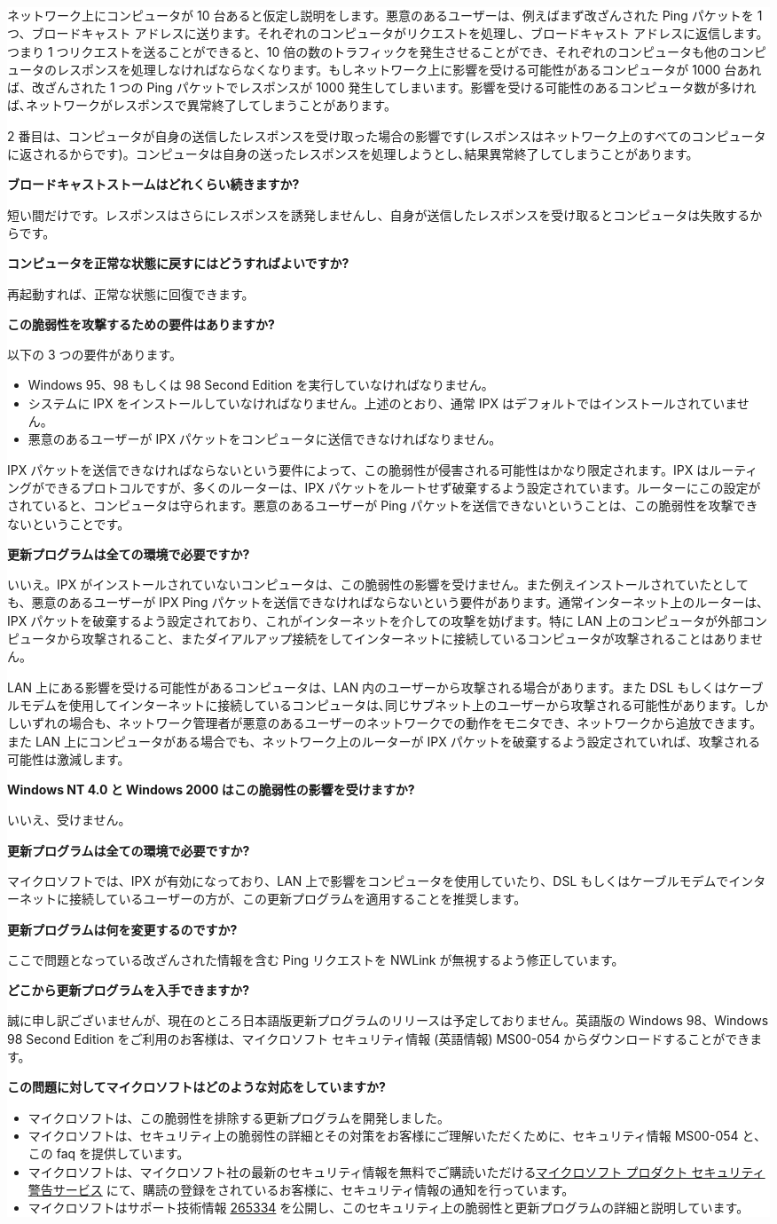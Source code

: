 ネットワーク上にコンピュータが 10 台あると仮定し説明をします。悪意のあるユーザーは、例えばまず改ざんされた Ping パケットを 1 つ、ブロードキャスト アドレスに送ります。それぞれのコンピュータがリクエストを処理し、ブロードキャスト アドレスに返信します。つまり 1 つリクエストを送ることができると、10 倍の数のトラフィックを発生させることができ、それぞれのコンピュータも他のコンピュータのレスポンスを処理しなければならなくなります。もしネットワーク上に影響を受ける可能性があるコンピュータが 1000 台あれば、改ざんされた 1 つの Ping パケットでレスポンスが 1000 発生してしまいます。影響を受ける可能性のあるコンピュータ数が多ければ､ネットワークがレスポンスで異常終了してしまうことがあります。

2 番目は、コンピュータが自身の送信したレスポンスを受け取った場合の影響です(レスポンスはネットワーク上のすべてのコンピュータに返されるからです)。コンピュータは自身の送ったレスポンスを処理しようとし､結果異常終了してしまうことがあります。

**ブロードキャストストームはどれくらい続きますか?**

短い間だけです。レスポンスはさらにレスポンスを誘発しませんし、自身が送信したレスポンスを受け取るとコンピュータは失敗するからです。

**コンピュータを正常な状態に戻すにはどうすればよいですか?**

再起動すれば、正常な状態に回復できます。

**この脆弱性を攻撃するための要件はありますか?**

以下の 3 つの要件があります。

-   Windows 95、98 もしくは 98 Second Edition を実行していなければなりません。
-   システムに IPX をインストールしていなければなりません。上述のとおり、通常 IPX はデフォルトではインストールされていません。
-   悪意のあるユーザーが IPX パケットをコンピュータに送信できなければなりません。

IPX パケットを送信できなければならないという要件によって、この脆弱性が侵害される可能性はかなり限定されます。IPX はルーティングができるプロトコルですが、多くのルーターは、IPX パケットをルートせず破棄するよう設定されています。ルーターにこの設定がされていると、コンピュータは守られます。悪意のあるユーザーが Ping パケットを送信できないということは、この脆弱性を攻撃できないということです。

**更新プログラムは全ての環境で必要ですか?**

いいえ。IPX がインストールされていないコンピュータは、この脆弱性の影響を受けません。また例えインストールされていたとしても、悪意のあるユーザーが IPX Ping パケットを送信できなければならないという要件があります。通常インターネット上のルーターは､IPX パケットを破棄するよう設定されており、これがインターネットを介しての攻撃を妨げます。特に LAN 上のコンピュータが外部コンピュータから攻撃されること、またダイアルアップ接続をしてインターネットに接続しているコンピュータが攻撃されることはありません。

LAN 上にある影響を受ける可能性があるコンピュータは、LAN 内のユーザーから攻撃される場合があります。また DSL もしくはケーブルモデムを使用してインターネットに接続しているコンピュータは､同じサブネット上のユーザーから攻撃される可能性があります。しかしいずれの場合も、ネットワーク管理者が悪意のあるユーザーのネットワークでの動作をモニタでき、ネットワークから追放できます。また LAN 上にコンピュータがある場合でも、ネットワーク上のルーターが IPX パケットを破棄するよう設定されていれば、攻撃される可能性は激減します。

**Windows NT 4.0 と Windows 2000 はこの脆弱性の影響を受けますか?**

いいえ、受けません。

**更新プログラムは全ての環境で必要ですか?**

マイクロソフトでは、IPX が有効になっており、LAN 上で影響をコンピュータを使用していたり、DSL もしくはケーブルモデムでインターネットに接続しているユーザーの方が、この更新プログラムを適用することを推奨します。

**更新プログラムは何を変更するのですか?**

ここで問題となっている改ざんされた情報を含む Ping リクエストを NWLink が無視するよう修正しています。

**どこから更新プログラムを入手できますか?**

誠に申し訳ございませんが、現在のところ日本語版更新プログラムのリリースは予定しておりません。英語版の Windows 98、Windows 98 Second Edition をご利用のお客様は、マイクロソフト セキュリティ情報 (英語情報) MS00-054 からダウンロードすることができます。

**この問題に対してマイクロソフトはどのような対応をしていますか?**

-   マイクロソフトは、この脆弱性を排除する更新プログラムを開発しました。
-   マイクロソフトは、セキュリティ上の脆弱性の詳細とその対策をお客様にご理解いただくために、セキュリティ情報 MS00-054 と、この faq を提供しています。
-   マイクロソフトは、マイクロソフト社の最新のセキュリティ情報を無料でご購読いただける[マイクロソフト プロダクト セキュリティ 警告サービス](https://technet.microsoft.com/ja-jp/security/dd252948.aspx) にて、購読の登録をされているお客様に、セキュリティ情報の通知を行っています。
-   マイクロソフトはサポート技術情報 [265334](https://support.microsoft.com/kb/265334) を公開し、このセキュリティ上の脆弱性と更新プログラムの詳細と説明しています。
